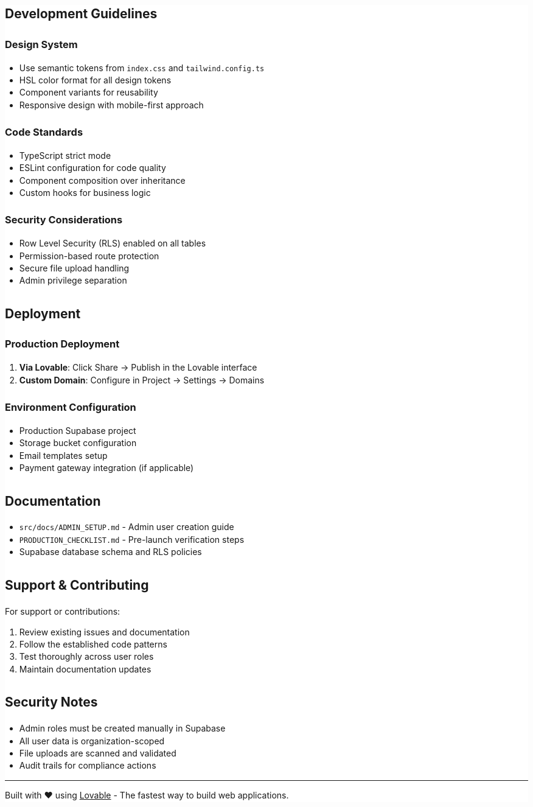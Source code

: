 ## Development Guidelines

### Design System
- Use semantic tokens from `index.css` and `tailwind.config.ts`
- HSL color format for all design tokens
- Component variants for reusability
- Responsive design with mobile-first approach

### Code Standards
- TypeScript strict mode
- ESLint configuration for code quality
- Component composition over inheritance
- Custom hooks for business logic

### Security Considerations
- Row Level Security (RLS) enabled on all tables
- Permission-based route protection
- Secure file upload handling
- Admin privilege separation

## Deployment

### Production Deployment
1. **Via Lovable**: Click Share → Publish in the Lovable interface
2. **Custom Domain**: Configure in Project → Settings → Domains

### Environment Configuration
- Production Supabase project
- Storage bucket configuration
- Email templates setup
- Payment gateway integration (if applicable)

## Documentation

- `src/docs/ADMIN_SETUP.md` - Admin user creation guide
- `PRODUCTION_CHECKLIST.md` - Pre-launch verification steps
- Supabase database schema and RLS policies

## Support & Contributing

For support or contributions:
1. Review existing issues and documentation
2. Follow the established code patterns
3. Test thoroughly across user roles
4. Maintain documentation updates

## Security Notes

- Admin roles must be created manually in Supabase
- All user data is organization-scoped
- File uploads are scanned and validated
- Audit trails for compliance actions

---

Built with ❤️ using [Lovable](https://lovable.dev) - The fastest way to build web applications.